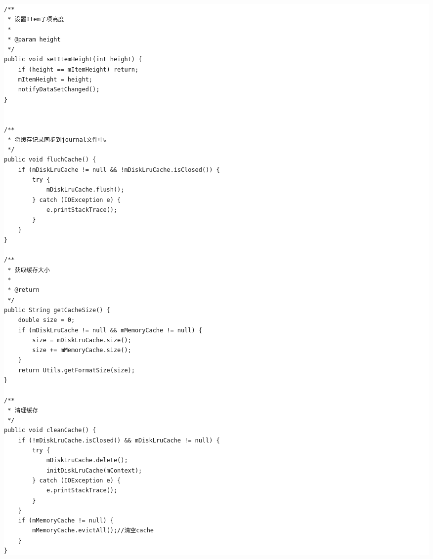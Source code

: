     /**
     * 设置Item子项高度
     *
     * @param height
     */
    public void setItemHeight(int height) {
        if (height == mItemHeight) return;
        mItemHeight = height;
        notifyDataSetChanged();
    }


    /**
     * 将缓存记录同步到journal文件中。
     */
    public void fluchCache() {
        if (mDiskLruCache != null && !mDiskLruCache.isClosed()) {
            try {
                mDiskLruCache.flush();
            } catch (IOException e) {
                e.printStackTrace();
            }
        }
    }

    /**
     * 获取缓存大小
     *
     * @return
     */
    public String getCacheSize() {
        double size = 0;
        if (mDiskLruCache != null && mMemoryCache != null) {
            size = mDiskLruCache.size();
            size += mMemoryCache.size();
        }
        return Utils.getFormatSize(size);
    }

    /**
     * 清理缓存
     */
    public void cleanCache() {
        if (!mDiskLruCache.isClosed() && mDiskLruCache != null) {
            try {
                mDiskLruCache.delete();
                initDiskLruCache(mContext);
            } catch (IOException e) {
                e.printStackTrace();
            }
        }
        if (mMemoryCache != null) {
            mMemoryCache.evictAll();//清空cache
        }
    }
